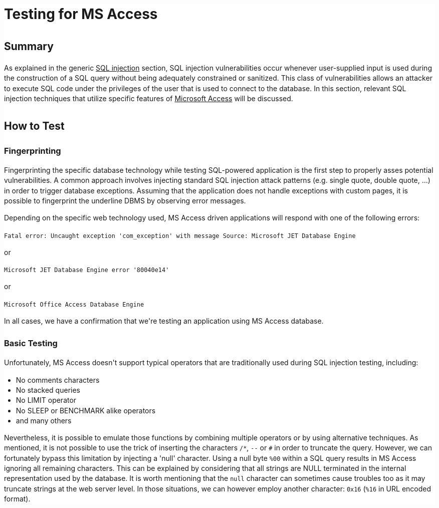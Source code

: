 # Testing for MS Access

## Summary

As explained in the generic [SQL injection](https://owasp.org/www-community/attacks/SQL_Injection) section, SQL injection vulnerabilities occur whenever user-supplied input is used during the construction of a SQL query without being adequately constrained or sanitized. This class of vulnerabilities allows an attacker to execute SQL code under the privileges of the user that is used to connect to the database. In this section, relevant SQL injection techniques that utilize specific features of [Microsoft Access](https://en.wikipedia.org/wiki/Microsoft_Access) will be discussed.

## How to Test

### Fingerprinting

Fingerprinting the specific database technology while testing SQL-powered application is the first step to properly asses potential vulnerabilities. A common approach involves injecting standard SQL injection attack patterns (e.g. single quote, double quote, ...) in order to trigger database exceptions. Assuming that the application does not handle exceptions with custom pages, it is possible to fingerprint the underline DBMS by observing error messages.

Depending on the specific web technology used, MS Access driven applications will respond with one of the following errors:

`Fatal error: Uncaught exception 'com_exception' with message Source: Microsoft JET Database Engine`

or

`Microsoft JET Database Engine error '80040e14'`

or

`Microsoft Office Access Database Engine`

In all cases, we have a confirmation that we're testing an application using MS Access database.

### Basic Testing

Unfortunately, MS Access doesn't support typical operators that are traditionally used during SQL injection testing, including:

- No comments characters
- No stacked queries
- No LIMIT operator
- No SLEEP or BENCHMARK alike operators
- and many others

Nevertheless, it is possible to emulate those functions by combining multiple operators or by using alternative techniques. As mentioned, it is not possible to use the trick of inserting the characters `/*`, `--` or `#` in order to truncate the query. However, we can fortunately bypass this limitation by injecting a 'null' character. Using a null byte `%00` within a SQL query results in MS Access ignoring all remaining characters. This can be explained by considering that all strings are NULL terminated in the internal representation used by the database. It is worth mentioning that the `null` character can sometimes cause troubles too as it may truncate strings at the web server level. In those situations, we can however employ another character: `0x16` (`%16` in URL encoded format).
